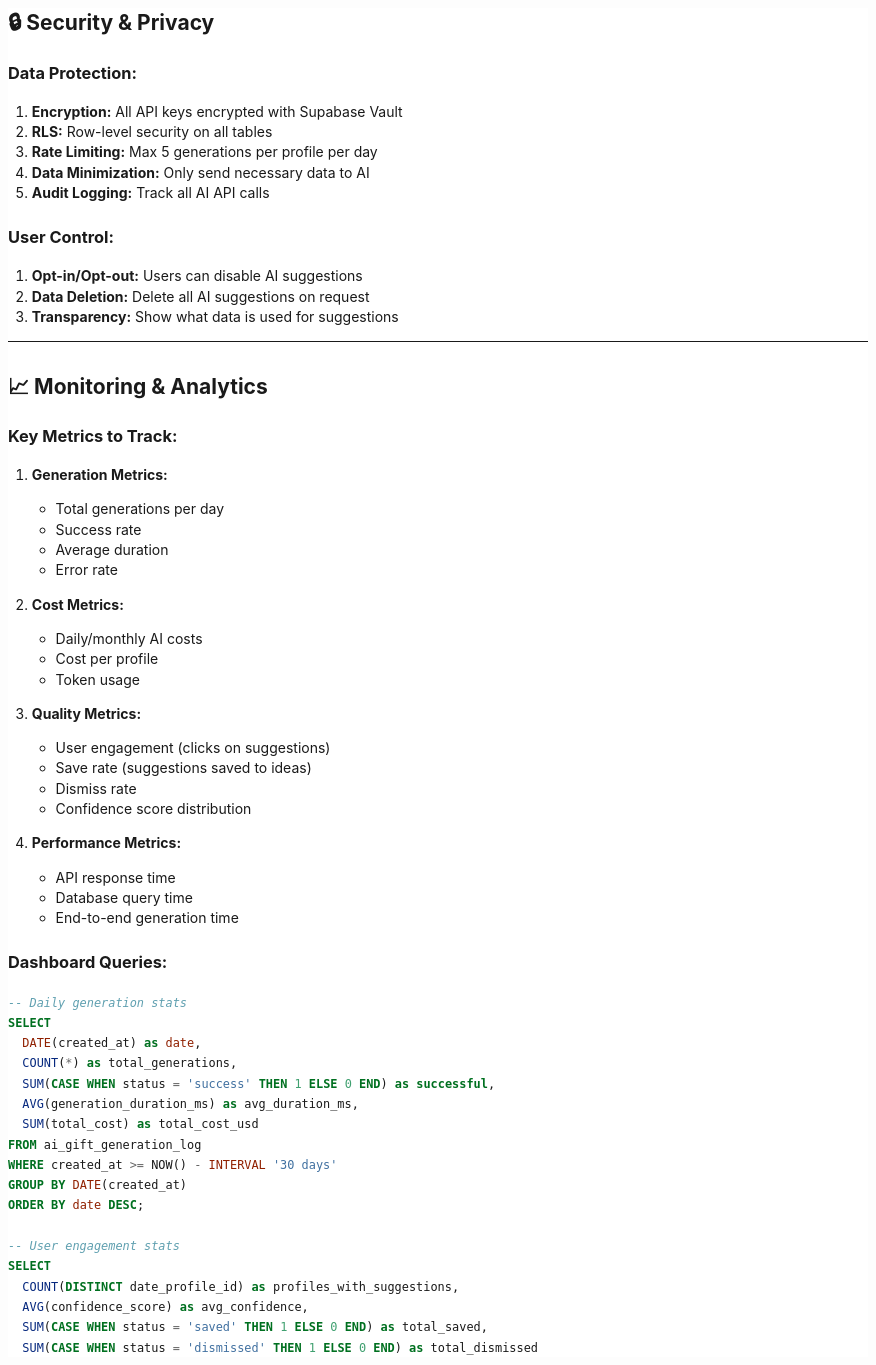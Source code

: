 
## 🔒 **Security & Privacy**

### **Data Protection:**
1. **Encryption:** All API keys encrypted with Supabase Vault
2. **RLS:** Row-level security on all tables
3. **Rate Limiting:** Max 5 generations per profile per day
4. **Data Minimization:** Only send necessary data to AI
5. **Audit Logging:** Track all AI API calls

### **User Control:**
1. **Opt-in/Opt-out:** Users can disable AI suggestions
2. **Data Deletion:** Delete all AI suggestions on request
3. **Transparency:** Show what data is used for suggestions

---

## 📈 **Monitoring & Analytics**

### **Key Metrics to Track:**

1. **Generation Metrics:**
   - Total generations per day
   - Success rate
   - Average duration
   - Error rate

2. **Cost Metrics:**
   - Daily/monthly AI costs
   - Cost per profile
   - Token usage

3. **Quality Metrics:**
   - User engagement (clicks on suggestions)
   - Save rate (suggestions saved to ideas)
   - Dismiss rate
   - Confidence score distribution

4. **Performance Metrics:**
   - API response time
   - Database query time
   - End-to-end generation time

### **Dashboard Queries:**

```sql
-- Daily generation stats
SELECT 
  DATE(created_at) as date,
  COUNT(*) as total_generations,
  SUM(CASE WHEN status = 'success' THEN 1 ELSE 0 END) as successful,
  AVG(generation_duration_ms) as avg_duration_ms,
  SUM(total_cost) as total_cost_usd
FROM ai_gift_generation_log
WHERE created_at >= NOW() - INTERVAL '30 days'
GROUP BY DATE(created_at)
ORDER BY date DESC;

-- User engagement stats
SELECT 
  COUNT(DISTINCT date_profile_id) as profiles_with_suggestions,
  AVG(confidence_score) as avg_confidence,
  SUM(CASE WHEN status = 'saved' THEN 1 ELSE 0 END) as total_saved,
  SUM(CASE WHEN status = 'dismissed' THEN 1 ELSE 0 END) as total_dismissed
```